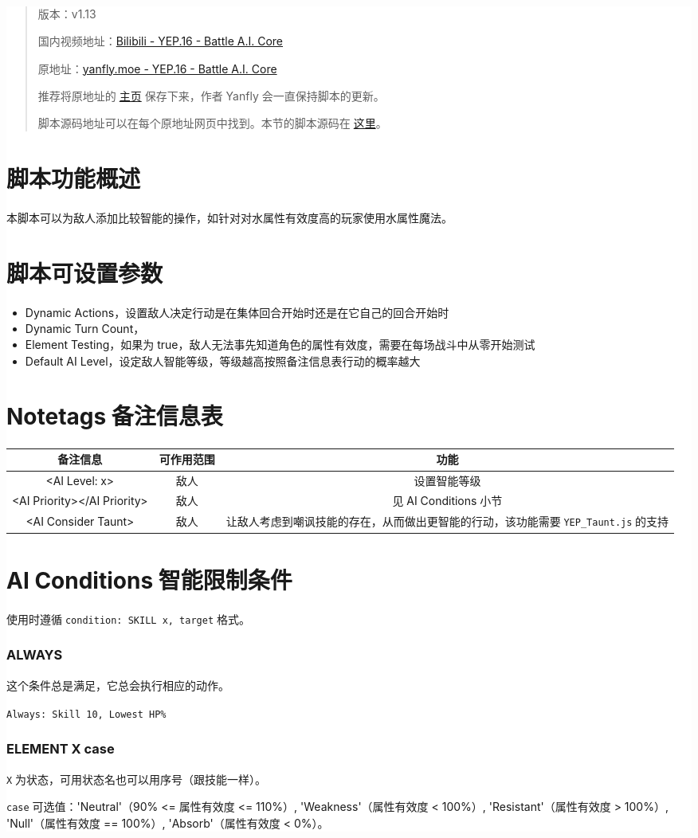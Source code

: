 > 版本：v1.13
>
> 国内视频地址：[Bilibili - YEP.16 - Battle A.I. Core](https://www.bilibili.com/video/av3174787/#page=21)
>
> 原地址：[yanfly.moe - YEP.16 - Battle A.I. Core](http://yanfly.moe/2015/10/19/yep-16-battle-a-i-core/)
> 
> 推荐将原地址的 [主页](http://yanfly.moe/yep/) 保存下来，作者 Yanfly 会一直保持脚本的更新。
> 
> 脚本源码地址可以在每个原地址网页中找到。本节的脚本源码在 [这里](https://www.dropbox.com/s/6v81clq0efukge0/YEP_BattleAICore.js?dl=0)。

# 脚本功能概述

本脚本可以为敌人添加比较智能的操作，如针对对水属性有效度高的玩家使用水属性魔法。

# 脚本可设置参数

- Dynamic Actions，设置敌人决定行动是在集体回合开始时还是在它自己的回合开始时
- Dynamic Turn Count，
- Element Testing，如果为 true，敌人无法事先知道角色的属性有效度，需要在每场战斗中从零开始测试
- Default AI Level，设定敌人智能等级，等级越高按照备注信息表行动的概率越大

# Notetags 备注信息表

备注信息|可作用范围|功能
:-:|:-:|:-:
&lt;AI Level: x>|敌人|设置智能等级
&lt;AI Priority>&lt;/AI Priority>|敌人|见 AI Conditions 小节
&lt;AI Consider Taunt>|敌人|让敌人考虑到嘲讽技能的存在，从而做出更智能的行动，该功能需要 `YEP_Taunt.js` 的支持

# AI Conditions 智能限制条件

使用时遵循 `condition: SKILL x, target` 格式。

### ALWAYS

这个条件总是满足，它总会执行相应的动作。

```
Always: Skill 10, Lowest HP%
```

### ELEMENT X case

`X` 为状态，可用状态名也可以用序号（跟技能一样）。

`case` 可选值：'Neutral'（90% <= 属性有效度 <= 110%）, 'Weakness'（属性有效度 < 100%）, 'Resistant'（属性有效度 > 100%）, 'Null'（属性有效度 == 100%）, 'Absorb'（属性有效度 < 0%）。

